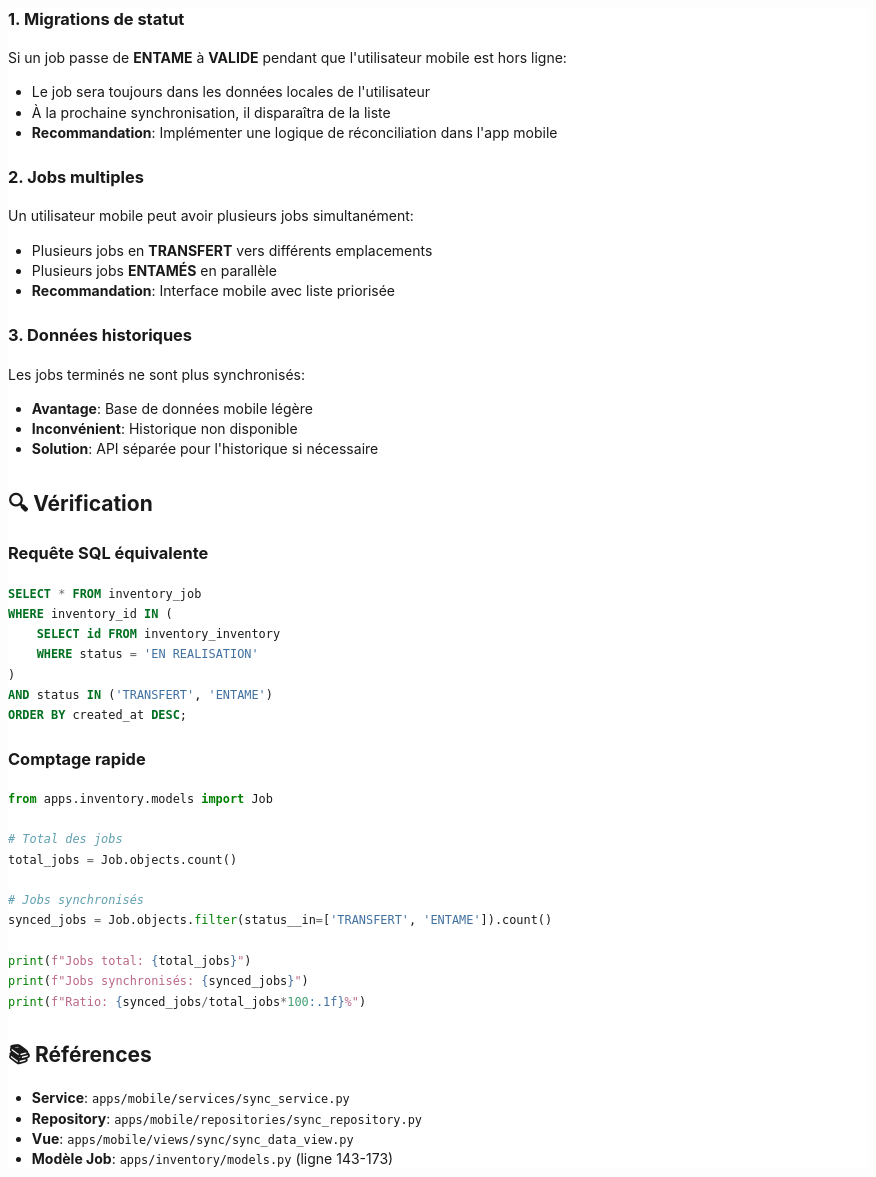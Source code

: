 ### 1. Migrations de statut
Si un job passe de **ENTAME** à **VALIDE** pendant que l'utilisateur mobile est hors ligne:
- Le job sera toujours dans les données locales de l'utilisateur
- À la prochaine synchronisation, il disparaîtra de la liste
- **Recommandation**: Implémenter une logique de réconciliation dans l'app mobile

### 2. Jobs multiples
Un utilisateur mobile peut avoir plusieurs jobs simultanément:
- Plusieurs jobs en **TRANSFERT** vers différents emplacements
- Plusieurs jobs **ENTAMÉS** en parallèle
- **Recommandation**: Interface mobile avec liste priorisée

### 3. Données historiques
Les jobs terminés ne sont plus synchronisés:
- **Avantage**: Base de données mobile légère
- **Inconvénient**: Historique non disponible
- **Solution**: API séparée pour l'historique si nécessaire

## 🔍 Vérification

### Requête SQL équivalente
```sql
SELECT * FROM inventory_job
WHERE inventory_id IN (
    SELECT id FROM inventory_inventory 
    WHERE status = 'EN REALISATION'
)
AND status IN ('TRANSFERT', 'ENTAME')
ORDER BY created_at DESC;
```

### Comptage rapide
```python
from apps.inventory.models import Job

# Total des jobs
total_jobs = Job.objects.count()

# Jobs synchronisés
synced_jobs = Job.objects.filter(status__in=['TRANSFERT', 'ENTAME']).count()

print(f"Jobs total: {total_jobs}")
print(f"Jobs synchronisés: {synced_jobs}")
print(f"Ratio: {synced_jobs/total_jobs*100:.1f}%")
```

## 📚 Références

- **Service**: `apps/mobile/services/sync_service.py`
- **Repository**: `apps/mobile/repositories/sync_repository.py`
- **Vue**: `apps/mobile/views/sync/sync_data_view.py`
- **Modèle Job**: `apps/inventory/models.py` (ligne 143-173)
